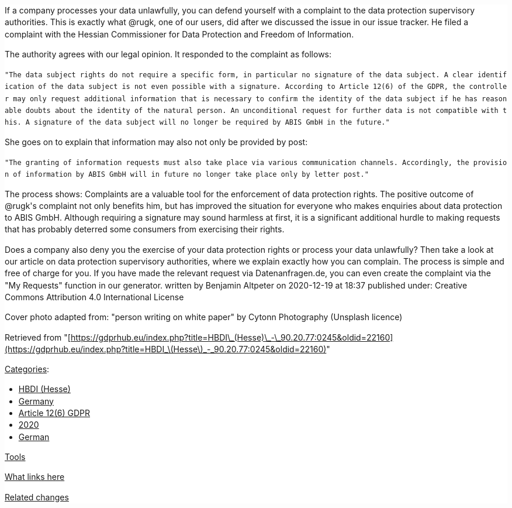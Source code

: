 If a company processes your data unlawfully, you can defend yourself with a complaint to the data protection supervisory authorities. This is exactly what @rugk, one of our users, did after we discussed the issue in our issue tracker. He filed a complaint with the Hessian Commissioner for Data Protection and Freedom of Information.

The authority agrees with our legal opinion. It responded to the complaint as follows:

    "The data subject rights do not require a specific form, in particular no signature of the data subject. A clear identification of the data subject is not even possible with a signature. According to Article 12(6) of the GDPR, the controller may only request additional information that is necessary to confirm the identity of the data subject if he has reasonable doubts about the identity of the natural person. An unconditional request for further data is not compatible with this. A signature of the data subject will no longer be required by ABIS GmbH in the future."

She goes on to explain that information may also not only be provided by post:

    "The granting of information requests must also take place via various communication channels. Accordingly, the provision of information by ABIS GmbH will in future no longer take place only by letter post."

The process shows: Complaints are a valuable tool for the enforcement of data protection rights. The positive outcome of @rugk's complaint not only benefits him, but has improved the situation for everyone who makes enquiries about data protection to ABIS GmbH.
Although requiring a signature may sound harmless at first, it is a significant additional hurdle to making requests that has probably deterred some consumers from exercising their rights.

Does a company also deny you the exercise of your data protection rights or process your data unlawfully? Then take a look at our article on data protection supervisory authorities, where we explain exactly how you can complain. The process is simple and free of charge for you. If you have made the relevant request via Datenanfragen.de, you can even create the complaint via the "My Requests" function in our generator.
written by Benjamin Altpeter
on 2020-12-19 at 18:37
published under: Creative Commons Attribution 4.0 International License

Cover photo adapted from: "person writing on white paper" by Cytonn Photography (Unsplash licence)

Retrieved from "[https://gdprhub.eu/index.php?title=HBDI\_(Hesse)\_-\_90.20.77:0245&oldid=22160](https://gdprhub.eu/index.php?title=HBDI_\(Hesse\)_-_90.20.77:0245&oldid=22160)"

[Categories](/index.php?title=Special:Categories "Special:Categories"):

*   [HBDI (Hesse)](/index.php?title=Category:HBDI_\(Hesse\) "Category:HBDI (Hesse)")
*   [Germany](/index.php?title=Category:Germany "Category:Germany")
*   [Article 12(6) GDPR](/index.php?title=Category:Article_12\(6\)_GDPR "Category:Article 12(6) GDPR")
*   [2020](/index.php?title=Category:2020 "Category:2020")
*   [German](/index.php?title=Category:German "Category:German")

[Tools](#)

[What links here](/index.php?title=Special:WhatLinksHere/HBDI_\(Hesse\)_-_90.20.77:0245 "A list of all wiki pages that link here [j]")

[Related changes](/index.php?title=Special:RecentChangesLinked/HBDI_\(Hesse\)_-_90.20.77:0245 "Recent changes in pages linked from this page [k]")
